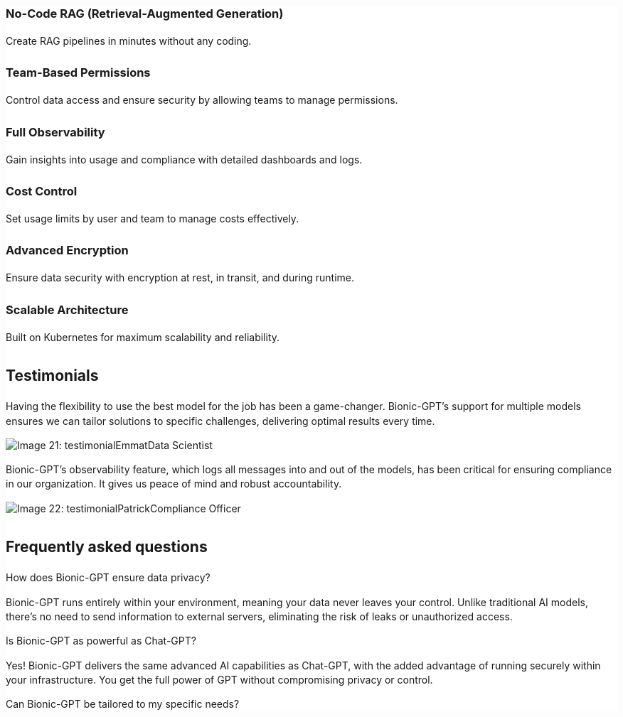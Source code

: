 ### No-Code RAG (Retrieval-Augmented Generation)

Create RAG pipelines in minutes without any coding.

### Team-Based Permissions

Control data access and ensure security by allowing teams to manage permissions.

### Full Observability

Gain insights into usage and compliance with detailed dashboards and logs.

### Cost Control

Set usage limits by user and team to manage costs effectively.

### Advanced Encryption

Ensure data security with encryption at rest, in transit, and during runtime.

### Scalable Architecture

Built on Kubernetes for maximum scalability and reliability.

Testimonials
------------

Having the flexibility to use the best model for the job has been a game-changer. Bionic-GPT’s support for multiple models ensures we can tailor solutions to specific challenges, delivering optimal results every time.

![Image 21: testimonial](https://dummyimage.com/106x106)EmmatData Scientist

Bionic-GPT’s observability feature, which logs all messages into and out of the models, has been critical for ensuring compliance in our organization. It gives us peace of mind and robust accountability.

![Image 22: testimonial](https://dummyimage.com/106x106)PatrickCompliance Officer

Frequently asked questions
--------------------------

How does Bionic-GPT ensure data privacy?

Bionic-GPT runs entirely within your environment, meaning your data never leaves your control. Unlike traditional AI models, there’s no need to send information to external servers, eliminating the risk of leaks or unauthorized access.

Is Bionic-GPT as powerful as Chat-GPT?

Yes! Bionic-GPT delivers the same advanced AI capabilities as Chat-GPT, with the added advantage of running securely within your infrastructure. You get the full power of GPT without compromising privacy or control.

Can Bionic-GPT be tailored to my specific needs?
